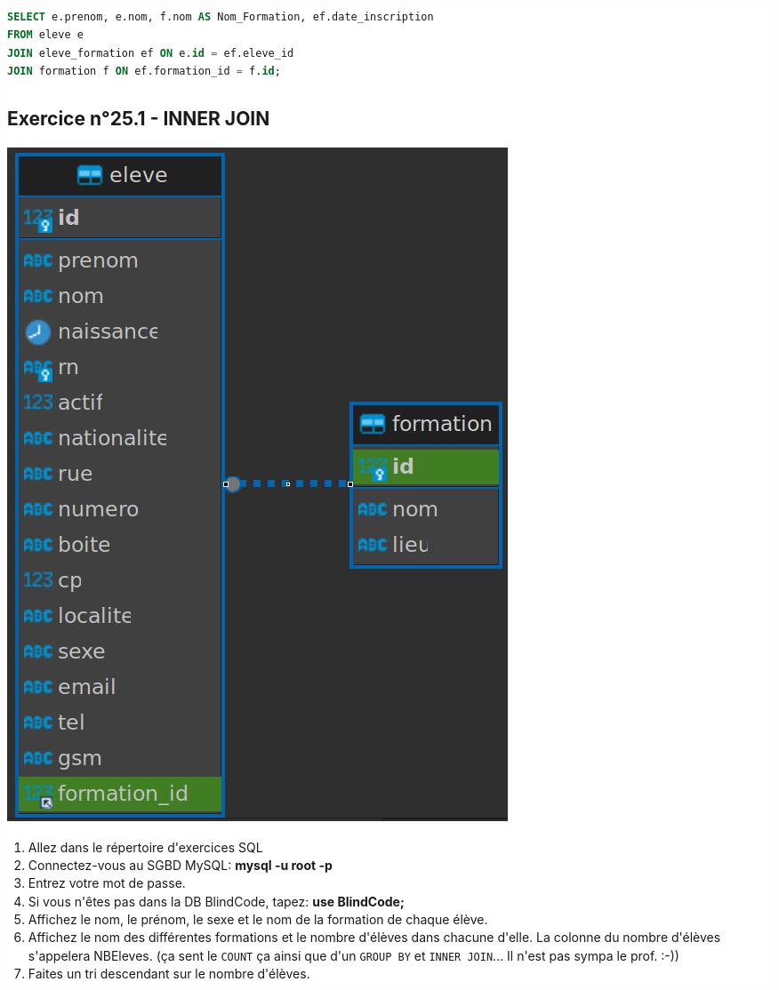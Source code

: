 
```sql
SELECT e.prenom, e.nom, f.nom AS Nom_Formation, ef.date_inscription
FROM eleve e
JOIN eleve_formation ef ON e.id = ef.eleve_id
JOIN formation f ON ef.formation_id = f.id;
```


## Exercice n°25.1 - INNER JOIN
![Schéma relationnel de la DB BlindCode](image-4.png)

1. Allez dans le répertoire d'exercices SQL
2. Connectez-vous au SGBD MySQL: **mysql -u root -p**
3. Entrez votre mot de passe.
4. Si vous n'êtes pas dans la DB BlindCode, tapez: **use BlindCode;**
5. Affichez le nom, le prénom, le sexe et le nom de la formation de chaque élève.
6. Affichez le nom des différentes formations et le nombre d'élèves dans chacune d'elle. La colonne du nombre d'élèves s'appelera NBEleves. (ça sent le `COUNT` ça ainsi que d'un `GROUP BY` et `INNER JOIN`... Il n'est pas sympa le prof. :-))
7. Faites un tri descendant sur le nombre d'élèves.
